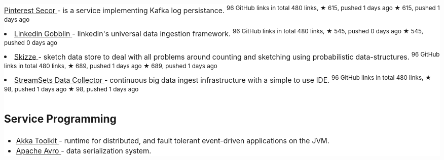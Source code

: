   <a href="https://github.com/pinterest/secor">
   Pinterest Secor
  </a>
  - is a service implementing Kafka log persistance.
  <sup>
   96 GitHub links in total 480 links, ★ 615, pushed 1 days ago
  </sup>
  <sup>
   &#9733 615, pushed 1 days ago
  </sup>
 </li>
 <li>
  <a href="https://github.com/linkedin/gobblin">
   Linkedin Gobblin
  </a>
  - linkedin's universal data ingestion framework.
  <sup>
   96 GitHub links in total 480 links, ★ 545, pushed 0 days ago
  </sup>
  <sup>
   &#9733 545, pushed 0 days ago
  </sup>
 </li>
 <li>
  <a href="https://github.com/skizzehq/skizze">
   Skizze
  </a>
  - sketch data store to deal with all problems around counting and sketching using probabilistic data-structures.
  <sup>
   96 GitHub links in total 480 links, ★ 689, pushed 1 days ago
  </sup>
  <sup>
   &#9733 689, pushed 1 days ago
  </sup>
 </li>
 <li>
  <a href="https://github.com/streamsets/datacollector">
   StreamSets Data Collector
  </a>
  - continuous big data ingest infrastructure with a simple to use IDE.
  <sup>
   96 GitHub links in total 480 links, ★ 98, pushed 1 days ago
  </sup>
  <sup>
   &#9733 98, pushed 1 days ago
  </sup>
 </li>
</ul>
<h2>
 Service Programming
</h2>
<ul>
 <li>
  <a href="http://akka.io/">
   Akka Toolkit
  </a>
  - runtime for distributed, and fault tolerant event-driven applications on the JVM.
 </li>
 <li>
  <a href="http://avro.apache.org/">
   Apache Avro
  </a>
  - data serialization system.